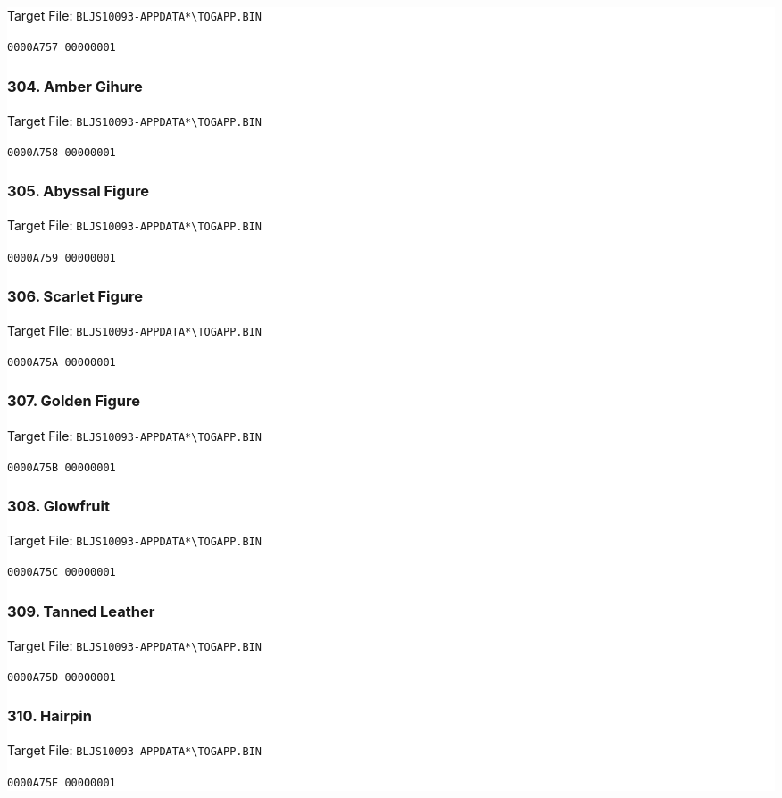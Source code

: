 Target File: `BLJS10093-APPDATA*\TOGAPP.BIN`

```
0000A757 00000001
```

### 304. Amber Gihure

Target File: `BLJS10093-APPDATA*\TOGAPP.BIN`

```
0000A758 00000001
```

### 305. Abyssal Figure

Target File: `BLJS10093-APPDATA*\TOGAPP.BIN`

```
0000A759 00000001
```

### 306. Scarlet Figure

Target File: `BLJS10093-APPDATA*\TOGAPP.BIN`

```
0000A75A 00000001
```

### 307. Golden Figure

Target File: `BLJS10093-APPDATA*\TOGAPP.BIN`

```
0000A75B 00000001
```

### 308. Glowfruit

Target File: `BLJS10093-APPDATA*\TOGAPP.BIN`

```
0000A75C 00000001
```

### 309. Tanned Leather

Target File: `BLJS10093-APPDATA*\TOGAPP.BIN`

```
0000A75D 00000001
```

### 310. Hairpin

Target File: `BLJS10093-APPDATA*\TOGAPP.BIN`

```
0000A75E 00000001
```
